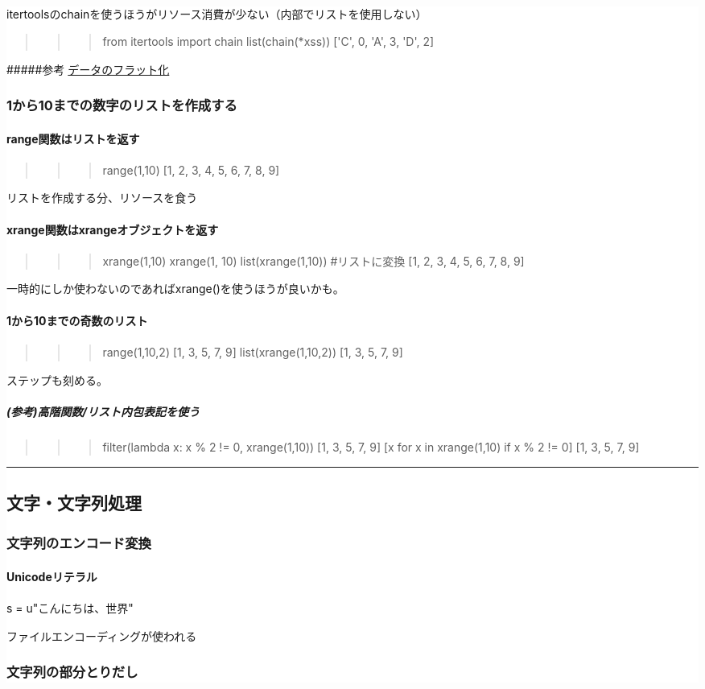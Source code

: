 itertoolsのchainを使うほうがリソース消費が少ない（内部でリストを使用しない）

 >>> from itertools import chain
 >>> list(chain(*xss))
 ['C', 0, 'A', 3, 'D', 2]

#####参考
[データのフラット化](http://d.hatena.ne.jp/melpon/20121215/1355532721)

### 1から10までの数字のリストを作成する

#### range関数はリストを返す

 >>> range(1,10)
 [1, 2, 3, 4, 5, 6, 7, 8, 9]

リストを作成する分、リソースを食う

#### xrange関数はxrangeオブジェクトを返す

 >>> xrange(1,10)
 xrange(1, 10)
 >>> list(xrange(1,10))  #リストに変換
 [1, 2, 3, 4, 5, 6, 7, 8, 9]

一時的にしか使わないのであればxrange()を使うほうが良いかも。

#### 1から10までの奇数のリスト

 >>> range(1,10,2)
 [1, 3, 5, 7, 9]
 >>> list(xrange(1,10,2))
 [1, 3, 5, 7, 9]

ステップも刻める。

##### (参考)高階関数/リスト内包表記を使う

 >>> filter(lambda x: x % 2 != 0, xrange(1,10))
 [1, 3, 5, 7, 9]
 >>> [x for x in xrange(1,10) if x % 2 != 0]
 [1, 3, 5, 7, 9]

---
## 文字・文字列処理

### 文字列のエンコード変換
#### Unicodeリテラル

 s = u"こんにちは、世界"

 ファイルエンコーディングが使われる

### 文字列の部分とりだし
